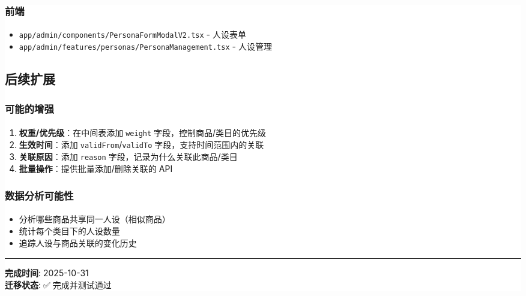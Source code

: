 ### 前端
- `app/admin/components/PersonaFormModalV2.tsx` - 人设表单
- `app/admin/features/personas/PersonaManagement.tsx` - 人设管理

## 后续扩展

### 可能的增强
1. **权重/优先级**：在中间表添加 `weight` 字段，控制商品/类目的优先级
2. **生效时间**：添加 `validFrom`/`validTo` 字段，支持时间范围内的关联
3. **关联原因**：添加 `reason` 字段，记录为什么关联此商品/类目
4. **批量操作**：提供批量添加/删除关联的 API

### 数据分析可能性
- 分析哪些商品共享同一人设（相似商品）
- 统计每个类目下的人设数量
- 追踪人设与商品关联的变化历史

---

**完成时间**: 2025-10-31  
**迁移状态**: ✅ 完成并测试通过

